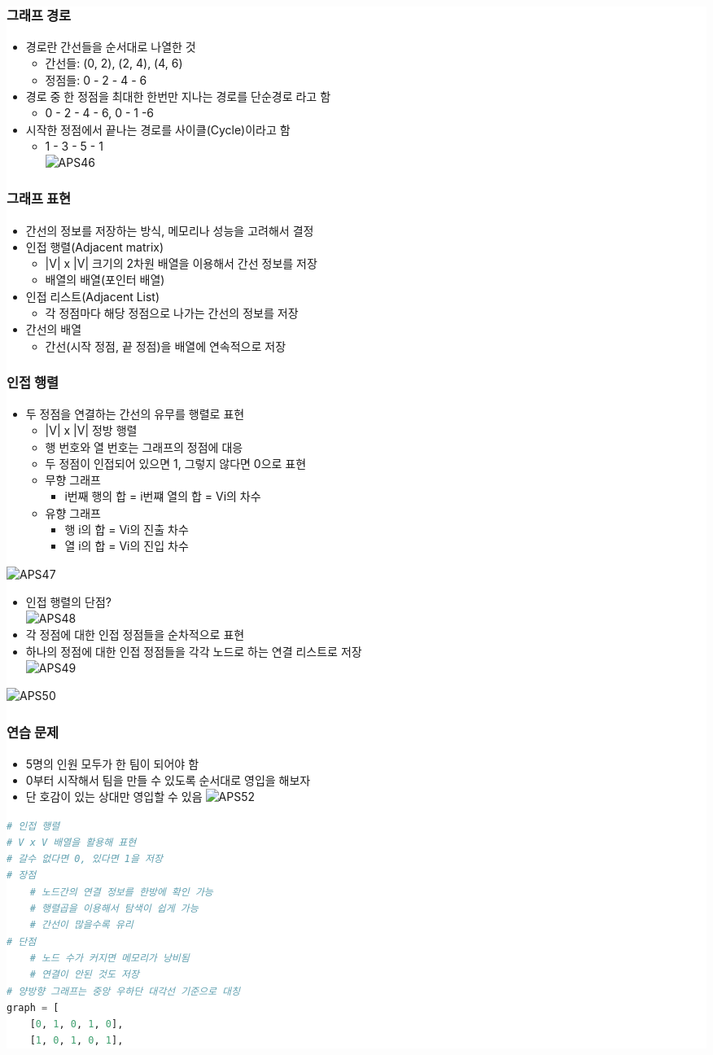 ### 그래프 경로
- 경로란 간선들을 순서대로 나열한 것
    - 간선들: (0, 2), (2, 4), (4, 6)
    - 정점들: 0 - 2 - 4 - 6
- 경로 중 한 정점을 최대한 한번만 지나는 경로를 단순경로 라고 함
    - 0 - 2 - 4 - 6, 0 - 1 -6
- 시작한 정점에서 끝나는 경로를 사이클(Cycle)이라고 함
    - 1 - 3 - 5 - 1             
![APS46](./asset/APS46.PNG)

### 그래프 표현
- 간선의 정보를 저장하는 방식, 메모리나 성능을 고려해서 결정
- 인접 행렬(Adjacent matrix)
    - |V| x |V| 크기의 2차원 배열을 이용해서 간선 정보를 저장
    - 배열의 배열(포인터 배열)
- 인접 리스트(Adjacent List)
    - 각 정점마다 해당 정점으로 나가는 간선의 정보를 저장
- 간선의 배열
    - 간선(시작 정점, 끝 정점)을 배열에 연속적으로 저장

### 인접 행렬
- 두 정점을 연결하는 간선의 유무를 행렬로 표현
    - |V| x |V| 정방 행렬
    - 행 번호와 열 번호는 그래프의 정점에 대응
    - 두 정점이 인접되어 있으면 1, 그렇지 않다면 0으로 표현
    - 무향 그래프
        - i번째 행의 합 = i번쨰 열의 합 = Vi의 차수
    - 유향 그래프
        - 행 i의 합 = Vi의 진출 차수
        - 열 i의 합 = Vi의 진입 차수

![APS47](./asset/APS47.PNG)
- 인접 행렬의 단점?         
![APS48](./asset/APS48.PNG)
- 각 정점에 대한 인접 정점들을 순차적으로 표현
- 하나의 정점에 대한 인접 정점들을 각각 노드로 하는 연결 리스트로 저장   
![APS49](./asset/APS49.PNG)

![APS50](./asset/APS50.PNG)

### 연습 문제
- 5명의 인원 모두가 한 팀이 되어야 함
- 0부터 시작해서 팀을 만들 수 있도록 순서대로 영입을 해보자
- 단 호감이 있는 상대만 영입할 수 있음
![APS52](./asset/APS52.PNG)
```python
# 인접 행렬
# V x V 배열을 활용해 표현
# 갈수 없다면 0, 있다면 1을 저장
# 장점
    # 노드간의 연결 정보를 한방에 확인 가능
    # 행렬곱을 이용해서 탐색이 쉽게 가능
    # 간선이 많을수록 유리
# 단점
    # 노드 수가 커지면 메모리가 낭비됨
    # 연결이 안된 것도 저장
# 양방향 그래프는 중앙 우하단 대각선 기준으로 대칭
graph = [
    [0, 1, 0, 1, 0],
    [1, 0, 1, 0, 1],
```